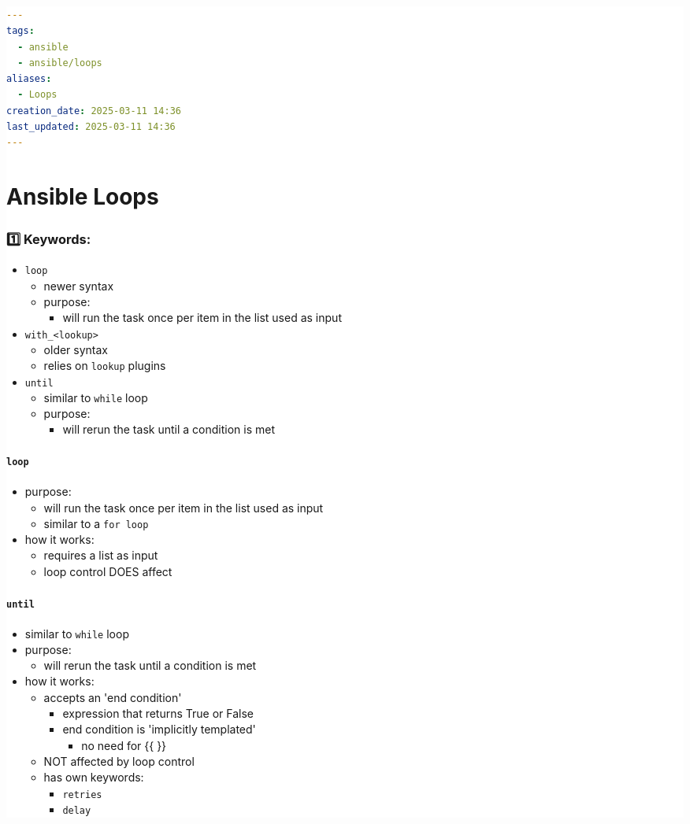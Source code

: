 ```yaml
---
tags:
  - ansible
  - ansible/loops
aliases:
  - Loops
creation_date: 2025-03-11 14:36
last_updated: 2025-03-11 14:36
---
```

# Ansible Loops
### 1️⃣ Keywords: 
- `loop`
	- newer syntax
	- purpose:
		- will run the task once per item in the list used as input
- `with_<lookup>`
	- older syntax
	- relies on `lookup` plugins
-  `until` 
	- similar to `while` loop 
	- purpose: 
		- will rerun the task until a condition is met 


#### `loop`
- purpose: 
	- will run the task once per item in the list used as input 
	- similar to a `for loop` 
- how it works: 
	- requires a list as input 
	- loop control DOES affect 



#### `until`
- similar to `while` loop 
- purpose: 
	- will rerun the task until a condition is met 
- how it works: 
	- accepts an 'end condition' 
		- expression that returns True or False 
		- end condition is 'implicitly templated' 
			- no need for {{ }}
	- NOT affected by loop control 
	- has own keywords:
		- `retries`
		- `delay` 

